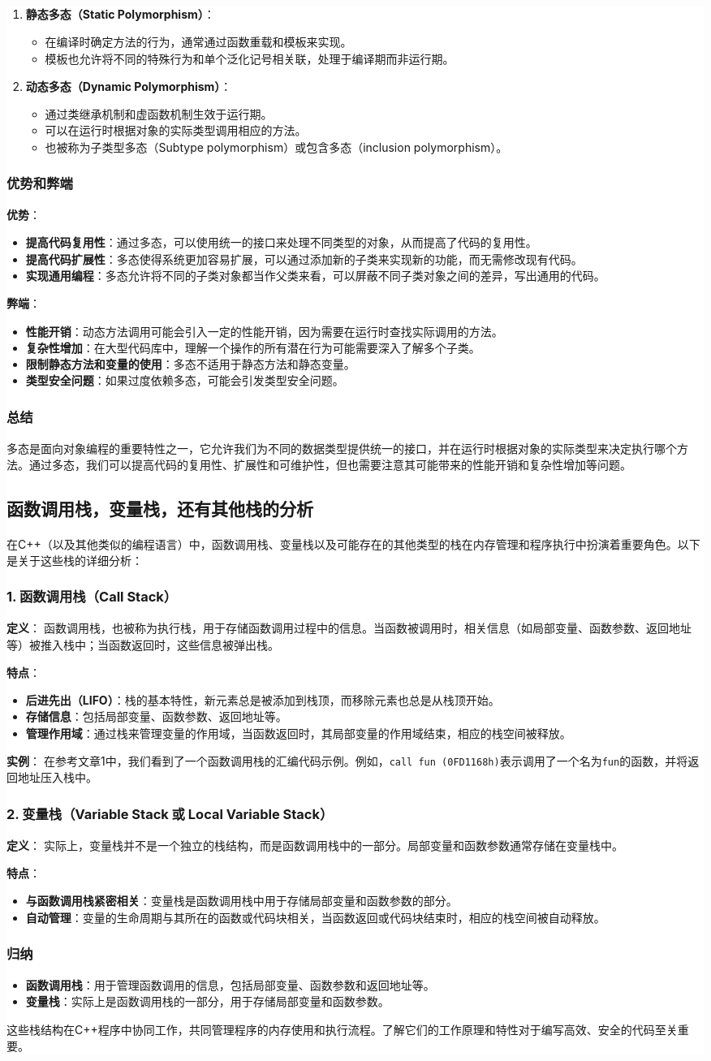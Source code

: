 1. **静态多态（Static Polymorphism）**：
   - 在编译时确定方法的行为，通常通过函数重载和模板来实现。
   - 模板也允许将不同的特殊行为和单个泛化记号相关联，处理于编译期而非运行期。

2. **动态多态（Dynamic Polymorphism）**：
   - 通过类继承机制和虚函数机制生效于运行期。
   - 可以在运行时根据对象的实际类型调用相应的方法。
   - 也被称为子类型多态（Subtype polymorphism）或包含多态（inclusion polymorphism）。

### 优势和弊端

**优势**：

* **提高代码复用性**：通过多态，可以使用统一的接口来处理不同类型的对象，从而提高了代码的复用性。
* **提高代码扩展性**：多态使得系统更加容易扩展，可以通过添加新的子类来实现新的功能，而无需修改现有代码。
* **实现通用编程**：多态允许将不同的子类对象都当作父类来看，可以屏蔽不同子类对象之间的差异，写出通用的代码。

**弊端**：

* **性能开销**：动态方法调用可能会引入一定的性能开销，因为需要在运行时查找实际调用的方法。
* **复杂性增加**：在大型代码库中，理解一个操作的所有潜在行为可能需要深入了解多个子类。
* **限制静态方法和变量的使用**：多态不适用于静态方法和静态变量。
* **类型安全问题**：如果过度依赖多态，可能会引发类型安全问题。

### 总结

多态是面向对象编程的重要特性之一，它允许我们为不同的数据类型提供统一的接口，并在运行时根据对象的实际类型来决定执行哪个方法。通过多态，我们可以提高代码的复用性、扩展性和可维护性，但也需要注意其可能带来的性能开销和复杂性增加等问题。

## 函数调用栈，变量栈，还有其他栈的分析

在C++（以及其他类似的编程语言）中，函数调用栈、变量栈以及可能存在的其他类型的栈在内存管理和程序执行中扮演着重要角色。以下是关于这些栈的详细分析：

### 1. 函数调用栈（Call Stack）

**定义**：
函数调用栈，也被称为执行栈，用于存储函数调用过程中的信息。当函数被调用时，相关信息（如局部变量、函数参数、返回地址等）被推入栈中；当函数返回时，这些信息被弹出栈。

**特点**：

* **后进先出（LIFO）**：栈的基本特性，新元素总是被添加到栈顶，而移除元素也总是从栈顶开始。
* **存储信息**：包括局部变量、函数参数、返回地址等。
* **管理作用域**：通过栈来管理变量的作用域，当函数返回时，其局部变量的作用域结束，相应的栈空间被释放。

**实例**：
在参考文章1中，我们看到了一个函数调用栈的汇编代码示例。例如，`call fun (0FD1168h)`表示调用了一个名为`fun`的函数，并将返回地址压入栈中。

### 2. 变量栈（Variable Stack 或 Local Variable Stack）

**定义**：
实际上，变量栈并不是一个独立的栈结构，而是函数调用栈中的一部分。局部变量和函数参数通常存储在变量栈中。

**特点**：

* **与函数调用栈紧密相关**：变量栈是函数调用栈中用于存储局部变量和函数参数的部分。
* **自动管理**：变量的生命周期与其所在的函数或代码块相关，当函数返回或代码块结束时，相应的栈空间被自动释放。

### 归纳

* **函数调用栈**：用于管理函数调用的信息，包括局部变量、函数参数和返回地址等。
* **变量栈**：实际上是函数调用栈的一部分，用于存储局部变量和函数参数。

这些栈结构在C++程序中协同工作，共同管理程序的内存使用和执行流程。了解它们的工作原理和特性对于编写高效、安全的代码至关重要。